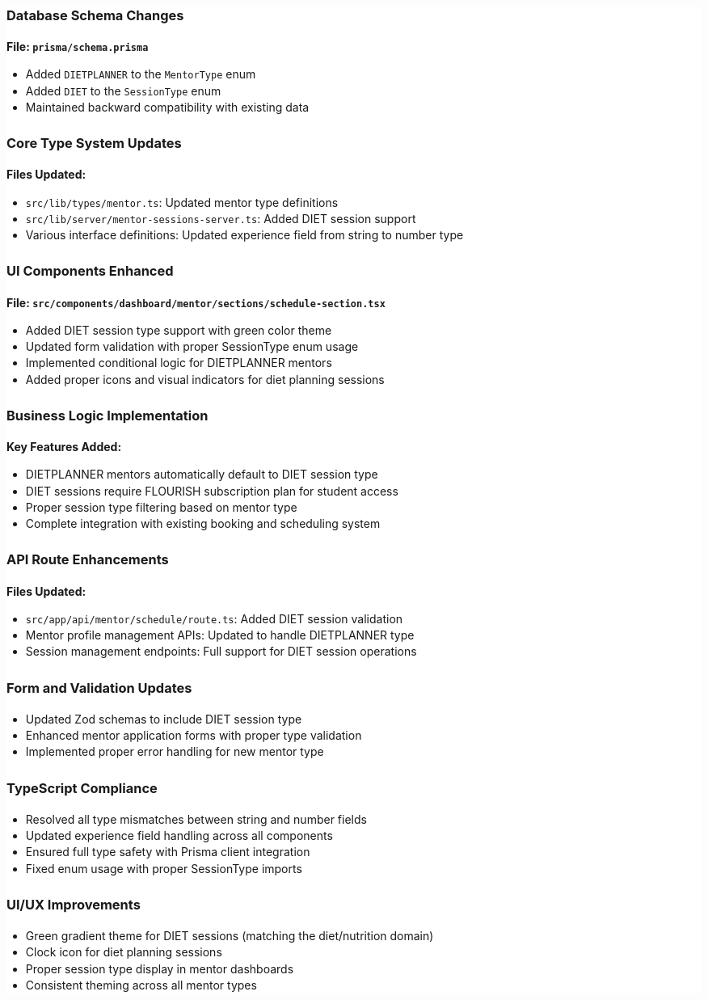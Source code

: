 ### Database Schema Changes
**File: `prisma/schema.prisma`**
- Added `DIETPLANNER` to the `MentorType` enum
- Added `DIET` to the `SessionType` enum
- Maintained backward compatibility with existing data

### Core Type System Updates
**Files Updated:**
- `src/lib/types/mentor.ts`: Updated mentor type definitions
- `src/lib/server/mentor-sessions-server.ts`: Added DIET session support
- Various interface definitions: Updated experience field from string to number type

### UI Components Enhanced
**File: `src/components/dashboard/mentor/sections/schedule-section.tsx`**
- Added DIET session type support with green color theme
- Updated form validation with proper SessionType enum usage
- Implemented conditional logic for DIETPLANNER mentors
- Added proper icons and visual indicators for diet planning sessions

### Business Logic Implementation
**Key Features Added:**
- DIETPLANNER mentors automatically default to DIET session type
- DIET sessions require FLOURISH subscription plan for student access
- Proper session type filtering based on mentor type
- Complete integration with existing booking and scheduling system

### API Route Enhancements
**Files Updated:**
- `src/app/api/mentor/schedule/route.ts`: Added DIET session validation
- Mentor profile management APIs: Updated to handle DIETPLANNER type
- Session management endpoints: Full support for DIET session operations

### Form and Validation Updates
- Updated Zod schemas to include DIET session type
- Enhanced mentor application forms with proper type validation
- Implemented proper error handling for new mentor type

### TypeScript Compliance
- Resolved all type mismatches between string and number fields
- Updated experience field handling across all components
- Ensured full type safety with Prisma client integration
- Fixed enum usage with proper SessionType imports

### UI/UX Improvements
- Green gradient theme for DIET sessions (matching the diet/nutrition domain)
- Clock icon for diet planning sessions
- Proper session type display in mentor dashboards
- Consistent theming across all mentor types
